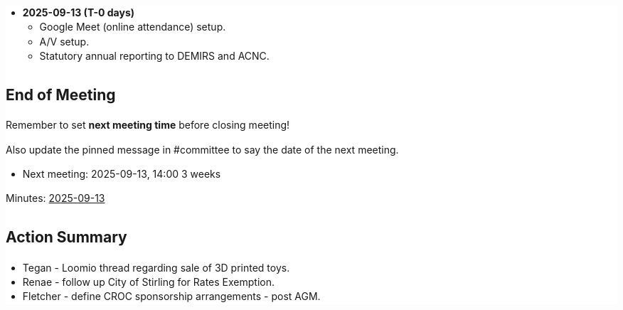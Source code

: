 * **2025-09-13 (T-0 days)**
  * Google Meet (online attendance) setup.
  * A/V setup.
  * Statutory annual reporting to DEMIRS and ACNC.

## End of Meeting

Remember to set **next meeting time** before closing meeting!

Also update the pinned message in #committee to say the date of the next meeting.

* Next meeting: 2025-09-13, 14:00 3 weeks

Minutes: [2025-09-13](/minutes/Committee/2025-09-13)

## Action Summary

* Tegan - Loomio thread regarding sale of 3D printed toys.
* Renae - follow up City of Stirling for Rates Exemption.
* Fletcher - define CROC sponsorship arrangements - post AGM.
